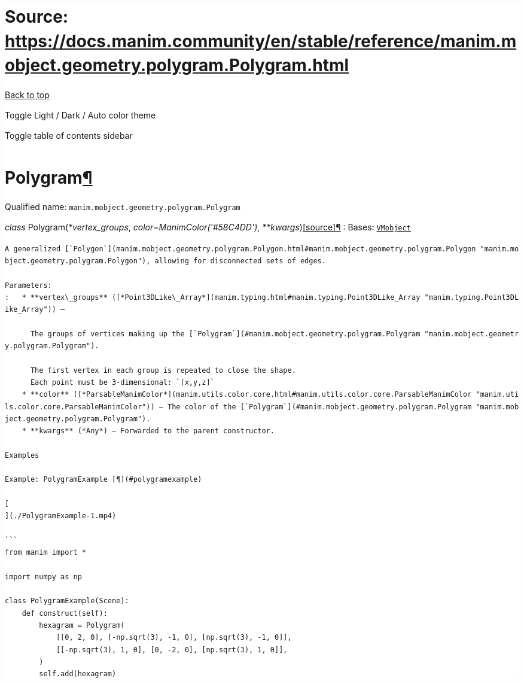 # Source: https://docs.manim.community/en/stable/reference/manim.mobject.geometry.polygram.Polygram.html

[Back to top](#)

Toggle Light / Dark / Auto color theme

Toggle table of contents sidebar

Polygram[¶](#polygram "Link to this heading")
=============================================

Qualified name: `manim.mobject.geometry.polygram.Polygram`

*class* Polygram(*\*vertex\_groups*, *color=ManimColor('#58C4DD')*, *\*\*kwargs*)[[source]](../_modules/manim/mobject/geometry/polygram.html#Polygram)[¶](#manim.mobject.geometry.polygram.Polygram "Link to this definition")
:   Bases: [`VMobject`](manim.mobject.types.vectorized_mobject.VMobject.html#manim.mobject.types.vectorized_mobject.VMobject "manim.mobject.types.vectorized_mobject.VMobject")

    A generalized [`Polygon`](manim.mobject.geometry.polygram.Polygon.html#manim.mobject.geometry.polygram.Polygon "manim.mobject.geometry.polygram.Polygon"), allowing for disconnected sets of edges.

    Parameters:
    :   * **vertex\_groups** ([*Point3DLike\_Array*](manim.typing.html#manim.typing.Point3DLike_Array "manim.typing.Point3DLike_Array")) –

          The groups of vertices making up the [`Polygram`](#manim.mobject.geometry.polygram.Polygram "manim.mobject.geometry.polygram.Polygram").

          The first vertex in each group is repeated to close the shape.
          Each point must be 3-dimensional: `[x,y,z]`
        * **color** ([*ParsableManimColor*](manim.utils.color.core.html#manim.utils.color.core.ParsableManimColor "manim.utils.color.core.ParsableManimColor")) – The color of the [`Polygram`](#manim.mobject.geometry.polygram.Polygram "manim.mobject.geometry.polygram.Polygram").
        * **kwargs** (*Any*) – Forwarded to the parent constructor.

    Examples

    Example: PolygramExample [¶](#polygramexample)

    [
    ](./PolygramExample-1.mp4)

    ```
    from manim import *

    import numpy as np

    class PolygramExample(Scene):
        def construct(self):
            hexagram = Polygram(
                [[0, 2, 0], [-np.sqrt(3), -1, 0], [np.sqrt(3), -1, 0]],
                [[-np.sqrt(3), 1, 0], [0, -2, 0], [np.sqrt(3), 1, 0]],
            )
            self.add(hexagram)

